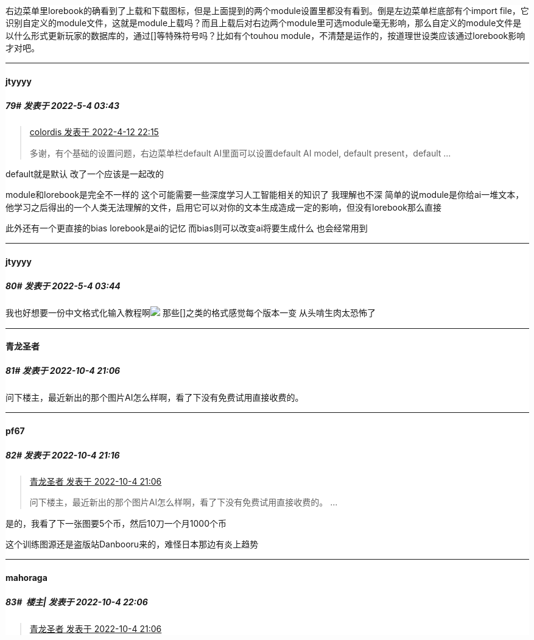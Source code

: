 右边菜单里lorebook的确看到了上载和下载图标，但是上面提到的两个module设置里都没有看到。倒是左边菜单栏底部有个import file，它识别自定义的module文件，这就是module上载吗？而且上载后对右边两个module里可选module毫无影响，那么自定义的module文件是以什么形式更新玩家的数据库的，通过[]等特殊符号吗？比如有个touhou module，不清楚是运作的，按道理世设类应该通过lorebook影响才对吧。

*****

####  jtyyyy  
##### 79#       发表于 2022-5-4 03:43

<blockquote><a href="httphttps://bbs.saraba1st.com/2b/forum.php?mod=redirect&amp;goto=findpost&amp;pid=55427376&amp;ptid=2004757" target="_blank">colordis 发表于 2022-4-12 22:15</a>

多谢，有个基础的设置问题，右边菜单栏default AI里面可以设置default AI model, default present，default ...</blockquote>
default就是默认 改了一个应该是一起改的

module和lorebook是完全不一样的 这个可能需要一些深度学习人工智能相关的知识了 我理解也不深 简单的说module是你给ai一堆文本，他学习之后得出的一个人类无法理解的文件，启用它可以对你的文本生成造成一定的影响，但没有lorebook那么直接

此外还有一个更直接的bias lorebook是ai的记忆 而bias则可以改变ai将要生成什么 也会经常用到

*****

####  jtyyyy  
##### 80#       发表于 2022-5-4 03:44

我也好想要一份中文格式化输入教程啊<img src="https://static.saraba1st.com/image/smiley/face2017/002.png" referrerpolicy="no-referrer"> 那些[]之类的格式感觉每个版本一变 从头啃生肉太恐怖了

*****

####  青龙圣者  
##### 81#       发表于 2022-10-4 21:06

问下楼主，最近新出的那个图片AI怎么样啊，看了下没有免费试用直接收费的。



*****

####  pf67  
##### 82#       发表于 2022-10-4 21:16

<blockquote><a href="httphttps://bbs.saraba1st.com/2b/forum.php?mod=redirect&amp;goto=findpost&amp;pid=57760314&amp;ptid=2004757" target="_blank">青龙圣者 发表于 2022-10-4 21:06</a>

问下楼主，最近新出的那个图片AI怎么样啊，看了下没有免费试用直接收费的。 ...</blockquote>
是的，我看了下一张图要5个币，然后10刀一个月1000个币

这个训练图源还是盗版站Danbooru来的，难怪日本那边有炎上趋势 



*****

####  mahoraga  
##### 83#         楼主| 发表于 2022-10-4 22:06

<blockquote><a href="httphttps://bbs.saraba1st.com/2b/forum.php?mod=redirect&amp;goto=findpost&amp;pid=57760314&amp;ptid=2004757" target="_blank">青龙圣者 发表于 2022-10-4 21:06</a>

